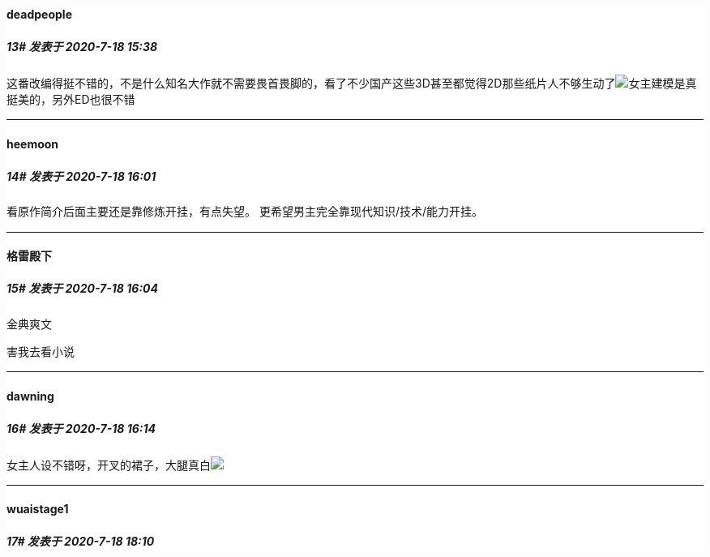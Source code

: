 ####  deadpeople  
##### 13#       发表于 2020-7-18 15:38




这番改编得挺不错的，不是什么知名大作就不需要畏首畏脚的，看了不少国产这些3D甚至都觉得2D那些纸片人不够生动了<img src="https://static.saraba1st.com/image/smiley/face2017/066.png" referrerpolicy="no-referrer">女主建模是真挺美的，另外ED也很不错







*****

####  heemoon  
##### 14#       发表于 2020-7-18 16:01




看原作简介后面主要还是靠修炼开挂，有点失望。
更希望男主完全靠现代知识/技术/能力开挂。







*****

####  格雷殿下  
##### 15#       发表于 2020-7-18 16:04




金典爽文

害我去看小说







*****

####  dawning  
##### 16#       发表于 2020-7-18 16:14




女主人设不错呀，开叉的裙子，大腿真白<img src="https://static.saraba1st.com/image/smiley/face2017/066.png" referrerpolicy="no-referrer">







*****

####  wuaistage1  
##### 17#       发表于 2020-7-18 18:10

